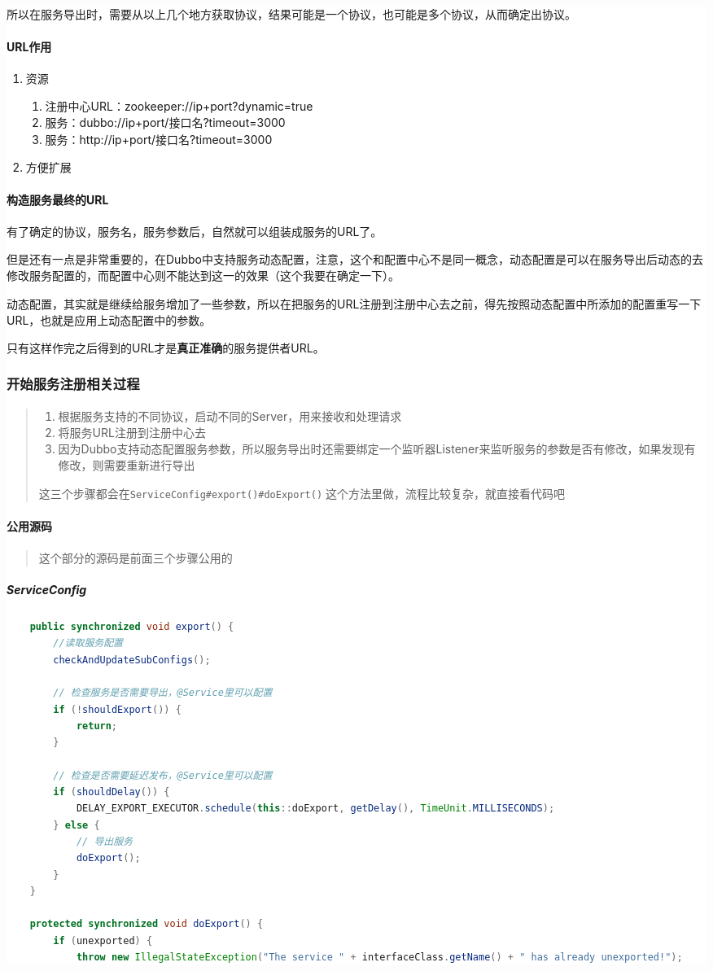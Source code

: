   

所以在服务导出时，需要从以上几个地方获取协议，结果可能是一个协议，也可能是多个协议，从而确定出协议。

#### URL作用

1. 资源

   1. 注册中心URL：zookeeper://ip+port?dynamic=true
   2. 服务：dubbo://ip+port/接口名?timeout=3000
   3. 服务：http://ip+port/接口名?timeout=3000

2. 方便扩展

   

#### 构造服务最终的URL

  

有了确定的协议，服务名，服务参数后，自然就可以组装成服务的URL了。

  

但是还有一点是非常重要的，在Dubbo中支持服务动态配置，注意，这个和配置中心不是同一概念，动态配置是可以在服务导出后动态的去修改服务配置的，而配置中心则不能达到这一的效果（这个我要在确定一下）。

  

动态配置，其实就是继续给服务增加了一些参数，所以在把服务的URL注册到注册中心去之前，得先按照动态配置中所添加的配置重写一下URL，也就是应用上动态配置中的参数。

  

只有这样作完之后得到的URL才是**真正准确**的服务提供者URL。

  

### 开始服务注册相关过程

> 1.  根据服务支持的不同协议，启动不同的Server，用来接收和处理请求
> 2.  将服务URL注册到注册中心去
> 3.  因为Dubbo支持动态配置服务参数，所以服务导出时还需要绑定一个监听器Listener来监听服务的参数是否有修改，如果发现有修改，则需要重新进行导出
>
> 这三个步骤都会在`ServiceConfig#export()#doExport()` 这个方法里做，流程比较复杂，就直接看代码吧



#### 公用源码

> 这个部分的源码是前面三个步骤公用的

##### ServiceConfig

```java
	public synchronized void export() {
        //读取服务配置
        checkAndUpdateSubConfigs();

        // 检查服务是否需要导出，@Service里可以配置
        if (!shouldExport()) {
            return;
        }

        // 检查是否需要延迟发布，@Service里可以配置
        if (shouldDelay()) {
            DELAY_EXPORT_EXECUTOR.schedule(this::doExport, getDelay(), TimeUnit.MILLISECONDS);
        } else {
            // 导出服务
            doExport();
        }
    }

	protected synchronized void doExport() {
        if (unexported) {
            throw new IllegalStateException("The service " + interfaceClass.getName() + " has already unexported!");
```